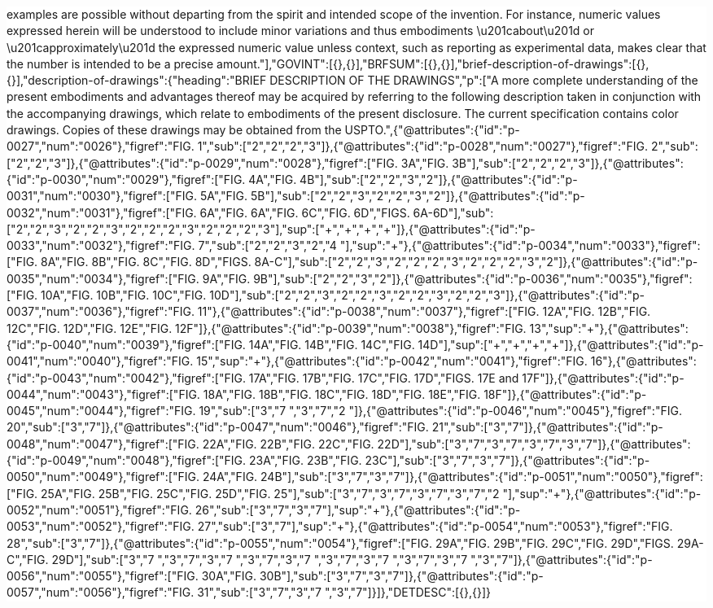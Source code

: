 examples are possible without departing from the spirit and intended scope of the invention. For instance, numeric values expressed herein will be understood to include minor variations and thus embodiments \u201cabout\u201d or \u201capproximately\u201d the expressed numeric value unless context, such as reporting as experimental data, makes clear that the number is intended to be a precise amount."],"GOVINT":[{},{}],"BRFSUM":[{},{}],"brief-description-of-drawings":[{},{}],"description-of-drawings":{"heading":"BRIEF DESCRIPTION OF THE DRAWINGS","p":["A more complete understanding of the present embodiments and advantages thereof may be acquired by referring to the following description taken in conjunction with the accompanying drawings, which relate to embodiments of the present disclosure. The current specification contains color drawings. Copies of these drawings may be obtained from the USPTO.",{"@attributes":{"id":"p-0027","num":"0026"},"figref":"FIG. 1","sub":["2","2","2","3"]},{"@attributes":{"id":"p-0028","num":"0027"},"figref":"FIG. 2","sub":["2","2","3"]},{"@attributes":{"id":"p-0029","num":"0028"},"figref":["FIG. 3A","FIG. 3B"],"sub":["2","2","2","3"]},{"@attributes":{"id":"p-0030","num":"0029"},"figref":["FIG. 4A","FIG. 4B"],"sub":["2","2","3","2"]},{"@attributes":{"id":"p-0031","num":"0030"},"figref":["FIG. 5A","FIG. 5B"],"sub":["2","2","3","2","2","3","2"]},{"@attributes":{"id":"p-0032","num":"0031"},"figref":["FIG. 6A","FIG. 6A","FIG. 6C","FIG. 6D","FIGS. 6A-6D"],"sub":["2","2","3","2","2","3","2","2","2","3","2","2","2","3"],"sup":["+","+","+","+"]},{"@attributes":{"id":"p-0033","num":"0032"},"figref":"FIG. 7","sub":["2","2","3","2","4 "],"sup":"+"},{"@attributes":{"id":"p-0034","num":"0033"},"figref":["FIG. 8A","FIG. 8B","FIG. 8C","FIG. 8D","FIGS. 8A-C"],"sub":["2","2","3","2","2","2","3","2","2","2","3","2"]},{"@attributes":{"id":"p-0035","num":"0034"},"figref":["FIG. 9A","FIG. 9B"],"sub":["2","2","3","2"]},{"@attributes":{"id":"p-0036","num":"0035"},"figref":["FIG. 10A","FIG. 10B","FIG. 10C","FIG. 10D"],"sub":["2","2","3","2","2","3","2","2","3","2","2","3"]},{"@attributes":{"id":"p-0037","num":"0036"},"figref":"FIG. 11"},{"@attributes":{"id":"p-0038","num":"0037"},"figref":["FIG. 12A","FIG. 12B","FIG. 12C","FIG. 12D","FIG. 12E","FIG. 12F"]},{"@attributes":{"id":"p-0039","num":"0038"},"figref":"FIG. 13","sup":"+"},{"@attributes":{"id":"p-0040","num":"0039"},"figref":["FIG. 14A","FIG. 14B","FIG. 14C","FIG. 14D"],"sup":["+","+","+","+"]},{"@attributes":{"id":"p-0041","num":"0040"},"figref":"FIG. 15","sup":"+"},{"@attributes":{"id":"p-0042","num":"0041"},"figref":"FIG. 16"},{"@attributes":{"id":"p-0043","num":"0042"},"figref":["FIG. 17A","FIG. 17B","FIG. 17C","FIG. 17D","FIGS. 17E and 17F"]},{"@attributes":{"id":"p-0044","num":"0043"},"figref":["FIG. 18A","FIG. 18B","FIG. 18C","FIG. 18D","FIG. 18E","FIG. 18F"]},{"@attributes":{"id":"p-0045","num":"0044"},"figref":"FIG. 19","sub":["3","7 ","3","7","2 "]},{"@attributes":{"id":"p-0046","num":"0045"},"figref":"FIG. 20","sub":["3","7"]},{"@attributes":{"id":"p-0047","num":"0046"},"figref":"FIG. 21","sub":["3","7"]},{"@attributes":{"id":"p-0048","num":"0047"},"figref":["FIG. 22A","FIG. 22B","FIG. 22C","FIG. 22D"],"sub":["3","7","3","7","3","7","3","7"]},{"@attributes":{"id":"p-0049","num":"0048"},"figref":["FIG. 23A","FIG. 23B","FIG. 23C"],"sub":["3","7","3","7"]},{"@attributes":{"id":"p-0050","num":"0049"},"figref":["FIG. 24A","FIG. 24B"],"sub":["3","7","3","7"]},{"@attributes":{"id":"p-0051","num":"0050"},"figref":["FIG. 25A","FIG. 25B","FIG. 25C","FIG. 25D","FIG. 25"],"sub":["3","7","3","7","3","7","3","7","2 "],"sup":"+"},{"@attributes":{"id":"p-0052","num":"0051"},"figref":"FIG. 26","sub":["3","7","3","7"],"sup":"+"},{"@attributes":{"id":"p-0053","num":"0052"},"figref":"FIG. 27","sub":["3","7"],"sup":"+"},{"@attributes":{"id":"p-0054","num":"0053"},"figref":"FIG. 28","sub":["3","7"]},{"@attributes":{"id":"p-0055","num":"0054"},"figref":["FIG. 29A","FIG. 29B","FIG. 29C","FIG. 29D","FIGS. 29A-C","FIG. 29D"],"sub":["3","7 ","3","7","3","7 ","3","7","3","7 ","3","7","3","7 ","3","7","3","7 ","3","7"]},{"@attributes":{"id":"p-0056","num":"0055"},"figref":["FIG. 30A","FIG. 30B"],"sub":["3","7","3","7"]},{"@attributes":{"id":"p-0057","num":"0056"},"figref":"FIG. 31","sub":["3","7","3","7 ","3","7"]}]},"DETDESC":[{},{}]}
